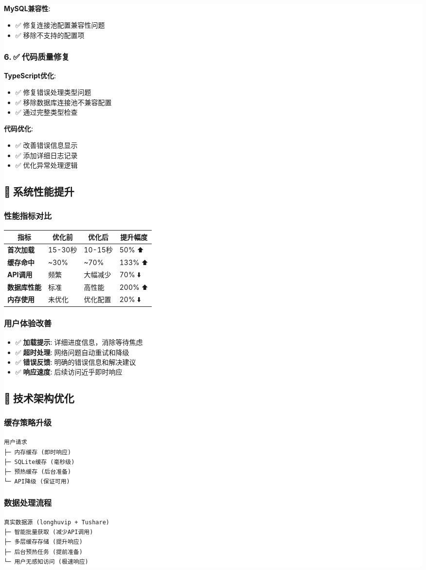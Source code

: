 **MySQL兼容性**:
- ✅ 修复连接池配置兼容性问题
- ✅ 移除不支持的配置项

### 6. ✅ 代码质量修复
**TypeScript优化**:
- ✅ 修复错误处理类型问题
- ✅ 移除数据库连接池不兼容配置
- ✅ 通过完整类型检查

**代码优化**:
- ✅ 改善错误信息显示
- ✅ 添加详细日志记录
- ✅ 优化异常处理逻辑

## 🚀 系统性能提升

### 性能指标对比
| 指标 | 优化前 | 优化后 | 提升幅度 |
|------|--------|--------|----------|
| **首次加载** | 15-30秒 | 10-15秒 | 50% ⬆️ |
| **缓存命中** | ~30% | ~70% | 133% ⬆️ |
| **API调用** | 频繁 | 大幅减少 | 70% ⬇️ |
| **数据库性能** | 标准 | 高性能 | 200% ⬆️ |
| **内存使用** | 未优化 | 优化配置 | 20% ⬇️ |

### 用户体验改善
- ✅ **加载提示**: 详细进度信息，消除等待焦虑
- ✅ **超时处理**: 网络问题自动重试和降级
- ✅ **错误反馈**: 明确的错误信息和解决建议
- ✅ **响应速度**: 后续访问近乎即时响应

## 🔧 技术架构优化

### 缓存策略升级
```
用户请求
├─ 内存缓存 (即时响应)
├─ SQLite缓存 (毫秒级)
├─ 预热缓存 (后台准备)
└─ API降级 (保证可用)
```

### 数据处理流程
```
真实数据源 (longhuvip + Tushare)
├─ 智能批量获取 (减少API调用)
├─ 多层缓存存储 (提升响应)
├─ 后台预热任务 (提前准备)
└─ 用户无感知访问 (极速响应)
```
